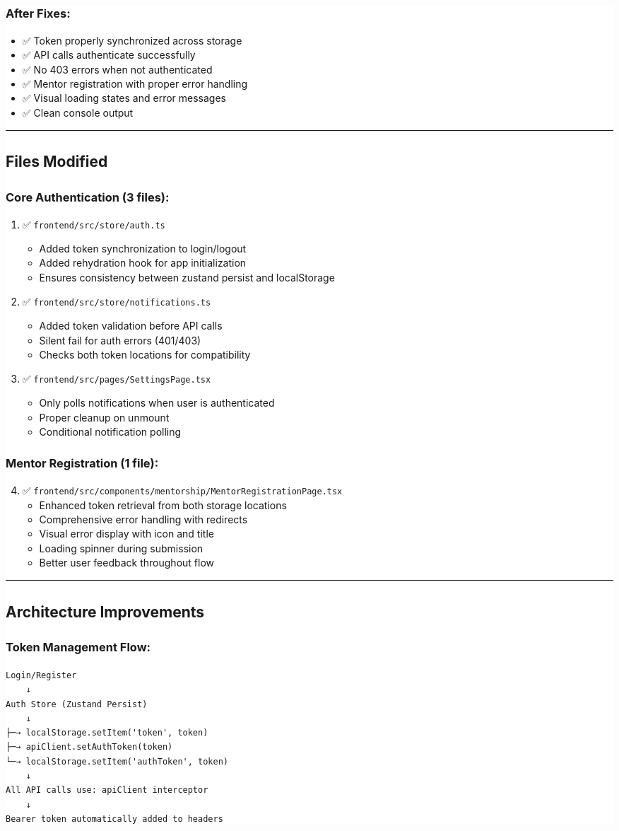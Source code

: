 ### After Fixes:
- ✅ Token properly synchronized across storage
- ✅ API calls authenticate successfully
- ✅ No 403 errors when not authenticated
- ✅ Mentor registration with proper error handling
- ✅ Visual loading states and error messages
- ✅ Clean console output

---

## Files Modified

### Core Authentication (3 files):
1. ✅ `frontend/src/store/auth.ts`
   - Added token synchronization to login/logout
   - Added rehydration hook for app initialization
   - Ensures consistency between zustand persist and localStorage

2. ✅ `frontend/src/store/notifications.ts`
   - Added token validation before API calls
   - Silent fail for auth errors (401/403)
   - Checks both token locations for compatibility

3. ✅ `frontend/src/pages/SettingsPage.tsx`
   - Only polls notifications when user is authenticated
   - Proper cleanup on unmount
   - Conditional notification polling

### Mentor Registration (1 file):
4. ✅ `frontend/src/components/mentorship/MentorRegistrationPage.tsx`
   - Enhanced token retrieval from both storage locations
   - Comprehensive error handling with redirects
   - Visual error display with icon and title
   - Loading spinner during submission
   - Better user feedback throughout flow

---

## Architecture Improvements

### Token Management Flow:

```
Login/Register
    ↓
Auth Store (Zustand Persist)
    ↓
├─→ localStorage.setItem('token', token)
├─→ apiClient.setAuthToken(token)
└─→ localStorage.setItem('authToken', token)
    ↓
All API calls use: apiClient interceptor
    ↓
Bearer token automatically added to headers
```
